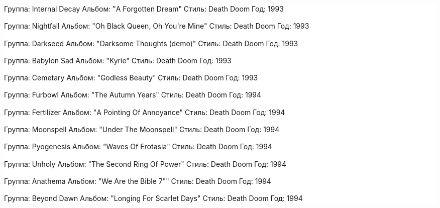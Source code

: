 Группа: Internal Decay
Альбом: "A Forgotten Dream"
Стиль: Death Doom
Год: 1993

Группа: Nightfall
Альбом: "Oh Black Queen, Oh You're Mine"
Стиль: Death Doom
Год: 1993

Группа: Darkseed
Альбом: "Darksome Thoughts (demo)"
Стиль: Death Doom
Год: 1993

Группа: Babylon Sad
Альбом: "Kyrie"
Стиль: Death Doom
Год: 1993

Группа: Cemetary
Альбом: "Godless Beauty"
Стиль: Death Doom
Год: 1993

Группа: Furbowl
Альбом: "The Autumn Years"
Стиль: Death Doom
Год: 1994

Группа: Fertilizer
Альбом: "A Pointing Of Annoyance"
Стиль: Death Doom
Год: 1994

Группа: Moonspell
Альбом: "Under The Moonspell"
Стиль: Death Doom
Год: 1994

Группа: Pyogenesis
Альбом: "Waves Of  Erotasia"
Стиль: Death Doom
Год: 1994

Группа: Unholy
Альбом: "The Second Ring Of Power"
Стиль: Death Doom
Год: 1994

Группа: Anathema
Альбом: "We Are the Bible 7""
Стиль: Death Doom
Год: 1994

Группа: Beyond Dawn
Альбом: "Longing For Scarlet Days"
Стиль: Death Doom
Год: 1994
